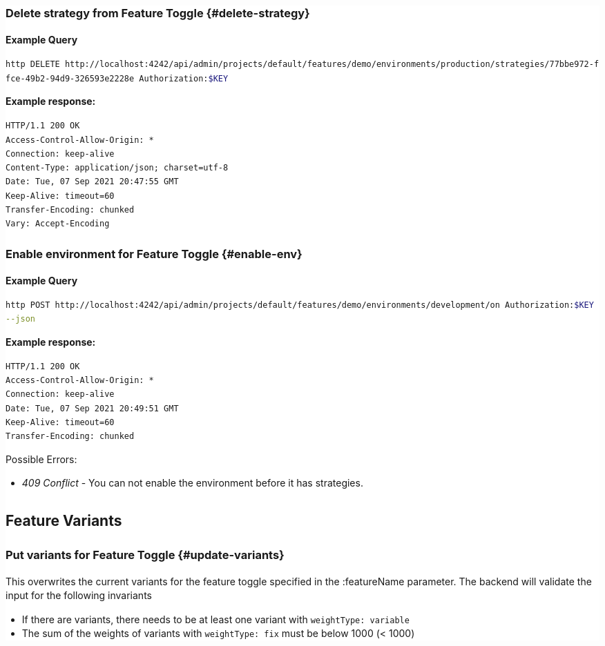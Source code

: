 
### Delete strategy from Feature Toggle {#delete-strategy}

**Example Query**

```bash
http DELETE http://localhost:4242/api/admin/projects/default/features/demo/environments/production/strategies/77bbe972-ffce-49b2-94d9-326593e2228e Authorization:$KEY
```

**Example response:**

```
HTTP/1.1 200 OK
Access-Control-Allow-Origin: *
Connection: keep-alive
Content-Type: application/json; charset=utf-8
Date: Tue, 07 Sep 2021 20:47:55 GMT
Keep-Alive: timeout=60
Transfer-Encoding: chunked
Vary: Accept-Encoding
```

### Enable environment for Feature Toggle {#enable-env}

**Example Query**

```bash
http POST http://localhost:4242/api/admin/projects/default/features/demo/environments/development/on Authorization:$KEY --json
```

**Example response:**

```
HTTP/1.1 200 OK
Access-Control-Allow-Origin: *
Connection: keep-alive
Date: Tue, 07 Sep 2021 20:49:51 GMT
Keep-Alive: timeout=60
Transfer-Encoding: chunked
```

Possible Errors:

- _409 Conflict_ - You can not enable the environment before it has strategies.

## Feature Variants

### Put variants for Feature Toggle {#update-variants}

This overwrites the current variants for the feature toggle specified in the :featureName parameter.
The backend will validate the input for the following invariants

* If there are variants, there needs to be at least one variant with `weightType: variable`
* The sum of the weights of variants with `weightType: fix` must be below 1000 (< 1000)
